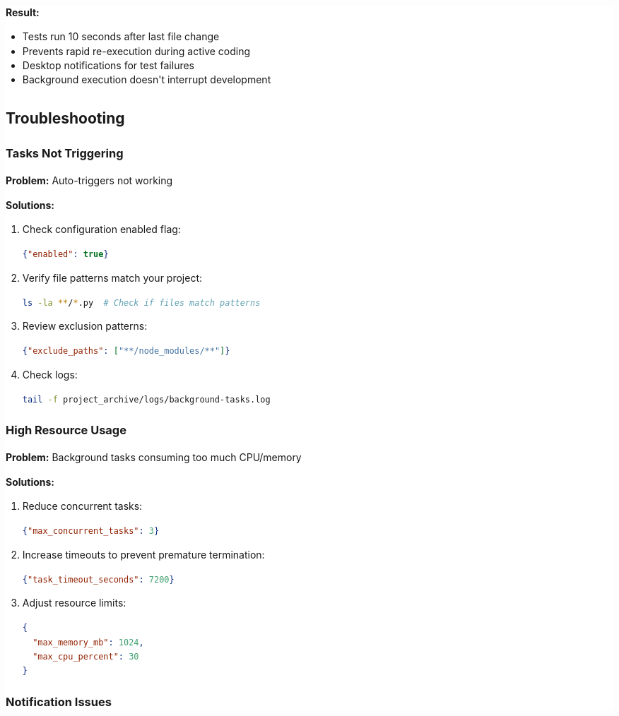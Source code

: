**Result:**
- Tests run 10 seconds after last file change
- Prevents rapid re-execution during active coding
- Desktop notifications for test failures
- Background execution doesn't interrupt development

## Troubleshooting

### Tasks Not Triggering

**Problem:** Auto-triggers not working

**Solutions:**
1. Check configuration enabled flag:
   ```json
   {"enabled": true}
   ```

2. Verify file patterns match your project:
   ```bash
   ls -la **/*.py  # Check if files match patterns
   ```

3. Review exclusion patterns:
   ```json
   {"exclude_paths": ["**/node_modules/**"]}
   ```

4. Check logs:
   ```bash
   tail -f project_archive/logs/background-tasks.log
   ```

### High Resource Usage

**Problem:** Background tasks consuming too much CPU/memory

**Solutions:**
1. Reduce concurrent tasks:
   ```json
   {"max_concurrent_tasks": 3}
   ```

2. Increase timeouts to prevent premature termination:
   ```json
   {"task_timeout_seconds": 7200}
   ```

3. Adjust resource limits:
   ```json
   {
     "max_memory_mb": 1024,
     "max_cpu_percent": 30
   }
   ```

### Notification Issues
